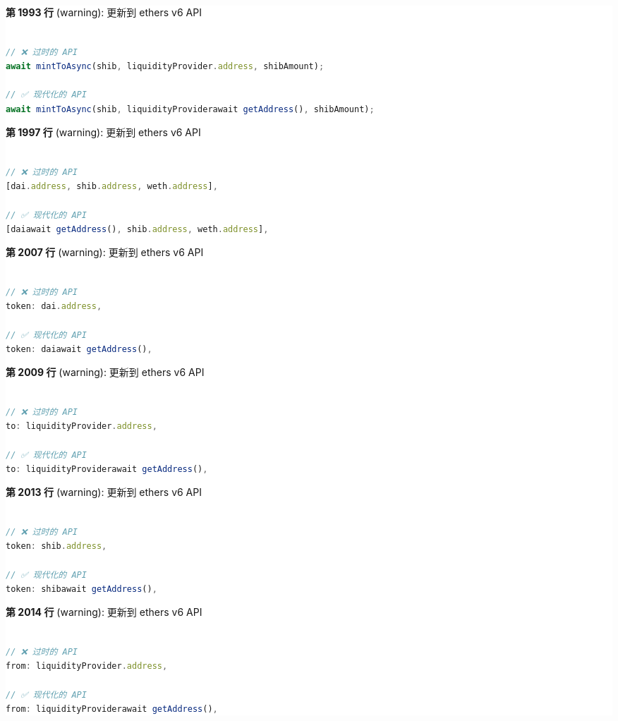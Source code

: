 **第 1993 行** (warning): 更新到 ethers v6 API
```typescript

// ❌ 过时的 API
await mintToAsync(shib, liquidityProvider.address, shibAmount);

// ✅ 现代化的 API
await mintToAsync(shib, liquidityProviderawait getAddress(), shibAmount);
```

**第 1997 行** (warning): 更新到 ethers v6 API
```typescript

// ❌ 过时的 API
[dai.address, shib.address, weth.address],

// ✅ 现代化的 API
[daiawait getAddress(), shib.address, weth.address],
```

**第 2007 行** (warning): 更新到 ethers v6 API
```typescript

// ❌ 过时的 API
token: dai.address,

// ✅ 现代化的 API
token: daiawait getAddress(),
```

**第 2009 行** (warning): 更新到 ethers v6 API
```typescript

// ❌ 过时的 API
to: liquidityProvider.address,

// ✅ 现代化的 API
to: liquidityProviderawait getAddress(),
```

**第 2013 行** (warning): 更新到 ethers v6 API
```typescript

// ❌ 过时的 API
token: shib.address,

// ✅ 现代化的 API
token: shibawait getAddress(),
```

**第 2014 行** (warning): 更新到 ethers v6 API
```typescript

// ❌ 过时的 API
from: liquidityProvider.address,

// ✅ 现代化的 API
from: liquidityProviderawait getAddress(),
```
